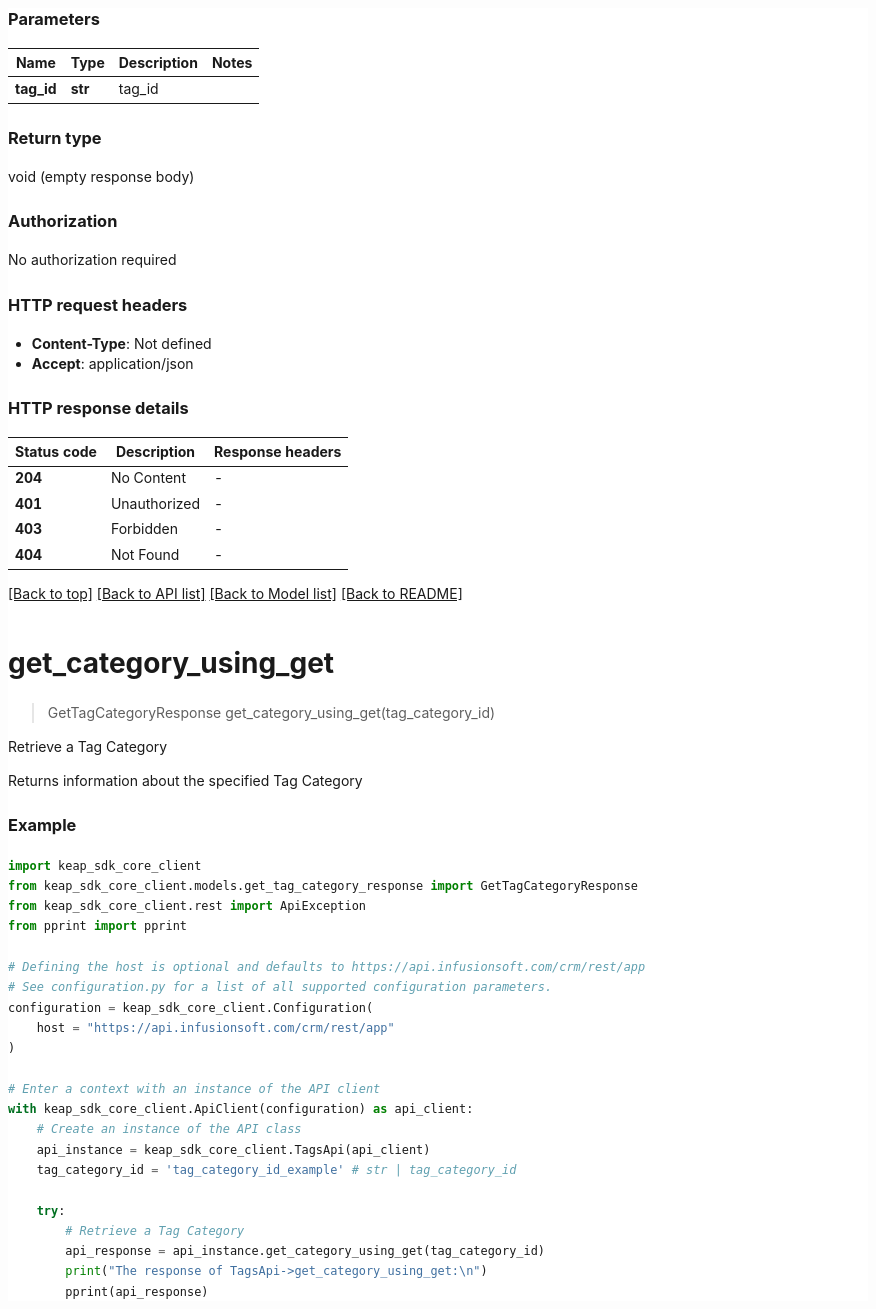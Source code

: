 
### Parameters


Name | Type | Description  | Notes
------------- | ------------- | ------------- | -------------
 **tag_id** | **str**| tag_id | 

### Return type

void (empty response body)

### Authorization

No authorization required

### HTTP request headers

 - **Content-Type**: Not defined
 - **Accept**: application/json

### HTTP response details

| Status code | Description | Response headers |
|-------------|-------------|------------------|
**204** | No Content |  -  |
**401** | Unauthorized |  -  |
**403** | Forbidden |  -  |
**404** | Not Found |  -  |

[[Back to top]](#) [[Back to API list]](../README.md#documentation-for-api-endpoints) [[Back to Model list]](../README.md#documentation-for-models) [[Back to README]](../README.md)

# **get_category_using_get**
> GetTagCategoryResponse get_category_using_get(tag_category_id)

Retrieve a Tag Category

Returns information about the specified Tag Category

### Example


```python
import keap_sdk_core_client
from keap_sdk_core_client.models.get_tag_category_response import GetTagCategoryResponse
from keap_sdk_core_client.rest import ApiException
from pprint import pprint

# Defining the host is optional and defaults to https://api.infusionsoft.com/crm/rest/app
# See configuration.py for a list of all supported configuration parameters.
configuration = keap_sdk_core_client.Configuration(
    host = "https://api.infusionsoft.com/crm/rest/app"
)

# Enter a context with an instance of the API client
with keap_sdk_core_client.ApiClient(configuration) as api_client:
    # Create an instance of the API class
    api_instance = keap_sdk_core_client.TagsApi(api_client)
    tag_category_id = 'tag_category_id_example' # str | tag_category_id

    try:
        # Retrieve a Tag Category
        api_response = api_instance.get_category_using_get(tag_category_id)
        print("The response of TagsApi->get_category_using_get:\n")
        pprint(api_response)
```
